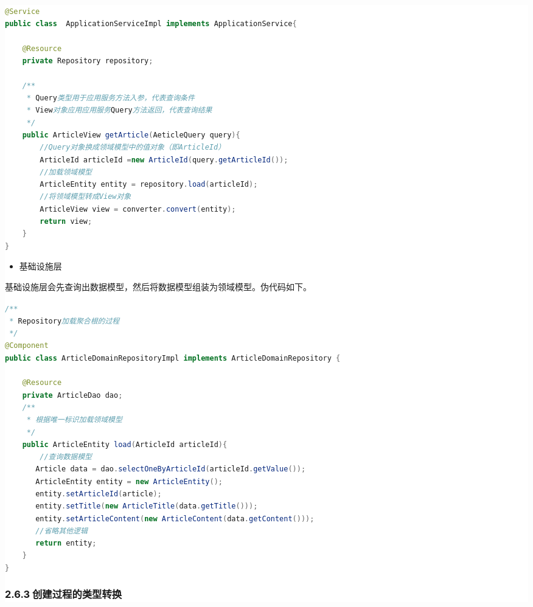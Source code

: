 ```java
@Service
public class  ApplicationServiceImpl implements ApplicationService{

    @Resource
    private Repository repository;

    /**
     * Query类型用于应用服务方法入参，代表查询条件
     * View对象应用应用服务Query方法返回，代表查询结果
     */
    public ArticleView getArticle(AeticleQuery query){
        //Query对象换成领域模型中的值对象（即ArticleId）
        ArticleId articleId =new ArticleId(query.getArticleId());
        //加载领域模型
        ArticleEntity entity = repository.load(articleId);
        //将领域模型转成View对象
        ArticleView view = converter.convert(entity);
        return view;
    }
}
```

- 基础设施层

基础设施层会先查询出数据模型，然后将数据模型组装为领域模型。伪代码如下。

```java
/**
 * Repository加载聚合根的过程
 */
@Component
public class ArticleDomainRepositoryImpl implements ArticleDomainRepository {

    @Resource
    private ArticleDao dao;
    /**
     * 根据唯一标识加载领域模型
     */
    public ArticleEntity load(ArticleId articleId){
        //查询数据模型
       Article data = dao.selectOneByArticleId(articleId.getValue());
       ArticleEntity entity = new ArticleEntity();
       entity.setArticleId(article);
       entity.setTitle(new ArticleTitle(data.getTitle()));
       entity.setArticleContent(new ArticleContent(data.getContent()));
       //省略其他逻辑
       return entity;
    }
}
```

### 2.6.3 创建过程的类型转换
